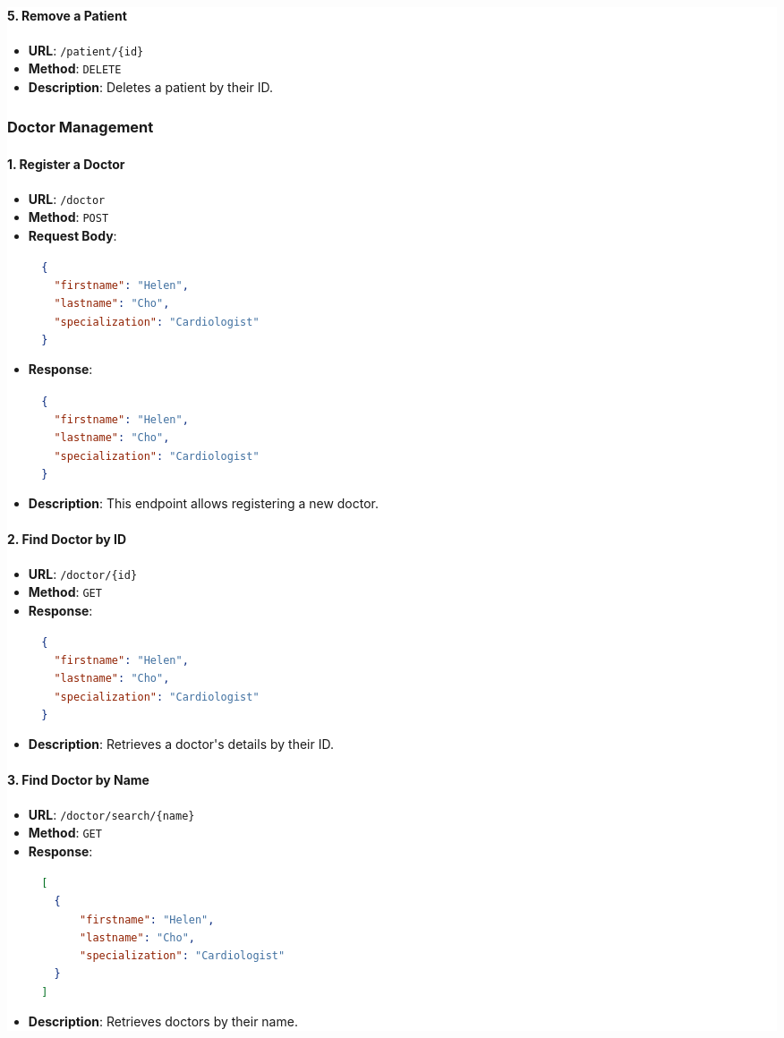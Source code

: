 #### 5. Remove a Patient
- **URL**: `/patient/{id}`
- **Method**: `DELETE`
- **Description**: Deletes a patient by their ID.


### Doctor Management

#### 1. Register a Doctor
- **URL**: `/doctor`
- **Method**: `POST`
- **Request Body**:
    ```json
      {
        "firstname": "Helen",
        "lastname": "Cho",
        "specialization": "Cardiologist"
      }
    ```
- **Response**:
    ```json
      {
        "firstname": "Helen",
        "lastname": "Cho",
        "specialization": "Cardiologist"
      }
    ```
- **Description**: This endpoint allows registering a new doctor.

#### 2. Find Doctor by ID
- **URL**: `/doctor/{id}`
- **Method**: `GET`
- **Response**:
    ```json
      {
        "firstname": "Helen",
        "lastname": "Cho",
        "specialization": "Cardiologist"
      }
    ```
- **Description**: Retrieves a doctor's details by their ID.

#### 3. Find Doctor by Name
- **URL**: `/doctor/search/{name}`
- **Method**: `GET`
- **Response**:
    ```json
      [
        {
            "firstname": "Helen",
            "lastname": "Cho",
            "specialization": "Cardiologist"
        }
      ]
    ```
- **Description**: Retrieves doctors by their name.

